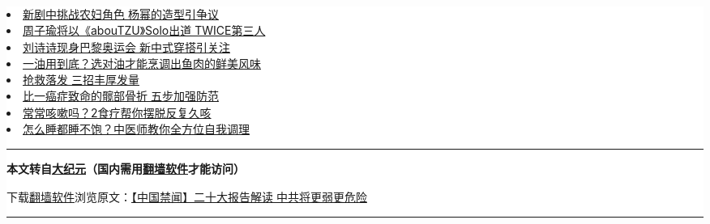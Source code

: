 <li><a href="https://github.com/1992513/djy/blob/master/gb/24/7/31/n14302373.md#1">新剧中挑战农妇角色 杨幂的造型引争议</a></li>
<li><a href="https://github.com/1992513/djy/blob/master/gb/24/8/1/n14302994.md#1">周子瑜将以《abouTZU》Solo出道 TWICE第三人</a></li>
<li><a href="https://github.com/1992513/djy/blob/master/gb/24/7/31/n14302430.md#1">刘诗诗现身巴黎奥运会 新中式穿搭引关注</a></li>
<li><a href="https://github.com/1992513/djy/blob/master/gb/24/7/30/n14301441.md#1">一油用到底？选对油才能烹调出鱼肉的鲜美风味</a></li>
<li><a href="https://github.com/1992513/djy/blob/master/gb/24/6/28/n14279677.md#1">抢救落发  三招丰厚发量</a></li>
<li><a href="https://github.com/1992513/djy/blob/master/gb/24/6/18/n14272814.md#1">比一癌症致命的髋部骨折 五步加强防范</a></li>
<li><a href="https://github.com/1992513/djy/blob/master/gb/24/7/26/n14298933.md#1">常常咳嗽吗？2食疗帮你摆脱反复久咳</a></li>
<li><a href="https://github.com/1992513/djy/blob/master/gb/24/7/26/n14298948.md#1">怎么睡都睡不饱？中医师教你全方位自我调理</a></li>
<hr>
<strong>本文转自<a href="https://www.epochtimes.com">大纪元</a>（国内需用<a href="https://github.com/1992513/www/blob/master/README.md#8">翻墙软件</a>才能访问）</strong><p>下载<a href="https://github.com/1992513/www/blob/master/README.md#8">翻墙软件</a>浏览原文：<a href="https://www.epochtimes.com/gb/22/10/18/n13847887.htm">【中国禁闻】二十大报告解读 中共将更弱更危险</a></p><hr>